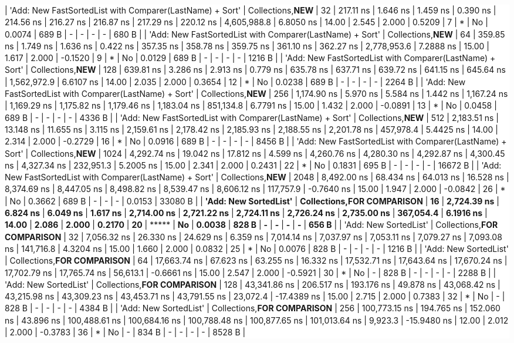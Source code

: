 | &#39;Add: New FastSortedList with Comparer(LastName) + Sort&#39;      | Collections,**NEW**            | 32    |       217.11 ns |     1.646 ns |     1.459 ns |     0.390 ns |       214.56 ns |       216.27 ns |       216.87 ns |       217.29 ns |       220.12 ns |  4,605,988.8 |      6.8050 ns |      14.00 |    2.545 |  2.000 |   0.5209 |    7 | *            | No       | 0.0074 |     689 B |                    - |                - |          - |      - |     680 B |
| &#39;Add: New FastSortedList with Comparer(LastName) + Sort&#39;      | Collections,**NEW**            | 64    |       359.85 ns |     1.749 ns |     1.636 ns |     0.422 ns |       357.35 ns |       358.78 ns |       359.75 ns |       361.10 ns |       362.27 ns |  2,778,953.6 |      7.2888 ns |      15.00 |    1.617 |  2.000 |  -0.1520 |    9 | *            | No       | 0.0129 |     689 B |                    - |                - |          - |      - |    1216 B |
| &#39;Add: New FastSortedList with Comparer(LastName) + Sort&#39;      | Collections,**NEW**            | 128   |       639.81 ns |     3.286 ns |     2.913 ns |     0.779 ns |       635.78 ns |       637.71 ns |       639.72 ns |       641.15 ns |       645.64 ns |  1,562,972.9 |      6.6107 ns |      14.00 |    2.035 |  2.000 |   0.3654 |   12 | *            | No       | 0.0238 |     689 B |                    - |                - |          - |      - |    2264 B |
| &#39;Add: New FastSortedList with Comparer(LastName) + Sort&#39;      | Collections,**NEW**            | 256   |     1,174.90 ns |     5.970 ns |     5.584 ns |     1.442 ns |     1,167.24 ns |     1,169.29 ns |     1,175.82 ns |     1,179.46 ns |     1,183.04 ns |    851,134.8 |      6.7791 ns |      15.00 |    1.432 |  2.000 |  -0.0891 |   13 | *            | No       | 0.0458 |     689 B |                    - |                - |          - |      - |    4336 B |
| &#39;Add: New FastSortedList with Comparer(LastName) + Sort&#39;      | Collections,**NEW**            | 512   |     2,183.51 ns |    13.148 ns |    11.655 ns |     3.115 ns |     2,159.61 ns |     2,178.42 ns |     2,185.93 ns |     2,188.55 ns |     2,201.78 ns |    457,978.4 |      5.4425 ns |      14.00 |    2.314 |  2.000 |  -0.2729 |   16 | *            | No       | 0.0916 |     689 B |                    - |                - |          - |      - |    8456 B |
| &#39;Add: New FastSortedList with Comparer(LastName) + Sort&#39;      | Collections,**NEW**            | 1024  |     4,292.74 ns |    19.042 ns |    17.812 ns |     4.599 ns |     4,260.76 ns |     4,280.30 ns |     4,292.87 ns |     4,300.45 ns |     4,327.34 ns |    232,951.3 |      5.2005 ns |      15.00 |    2.341 |  2.000 |   0.2431 |   22 | *            | No       | 0.1831 |     695 B |                    - |                - |          - |      - |   16672 B |
| &#39;Add: New FastSortedList with Comparer(LastName) + Sort&#39;      | Collections,**NEW**            | 2048  |     8,492.00 ns |    68.434 ns |    64.013 ns |    16.528 ns |     8,374.69 ns |     8,447.05 ns |     8,498.82 ns |     8,539.47 ns |     8,606.12 ns |    117,757.9 |     -0.7640 ns |      15.00 |    1.947 |  2.000 |  -0.0842 |   26 | *            | No       | 0.3662 |     689 B |                    - |                - |          - | 0.0153 |   33080 B |
| **&#39;Add: New SortedList&#39;**                                         | **Collections,**FOR COMPARISON**** | **16**    |     **2,724.39 ns** |     **6.824 ns** |     **6.049 ns** |     **1.617 ns** |     **2,714.00 ns** |     **2,721.22 ns** |     **2,724.11 ns** |     **2,726.24 ns** |     **2,735.00 ns** |    **367,054.4** |      **6.1916 ns** |      **14.00** |    **2.086** |  **2.000** |   **0.2170** |   **20** | *****            | **No**       | **0.0038** |     **828 B** |                    **-** |                **-** |          **-** |      **-** |     **656 B** |
| &#39;Add: New SortedList&#39;                                         | Collections,**FOR COMPARISON** | 32    |     7,056.32 ns |    26.330 ns |    24.629 ns |     6.359 ns |     7,014.14 ns |     7,037.97 ns |     7,053.11 ns |     7,079.27 ns |     7,093.08 ns |    141,716.8 |      4.3204 ns |      15.00 |    1.660 |  2.000 |   0.0832 |   25 | *            | No       | 0.0076 |     828 B |                    - |                - |          - |      - |    1216 B |
| &#39;Add: New SortedList&#39;                                         | Collections,**FOR COMPARISON** | 64    |    17,663.74 ns |    67.623 ns |    63.255 ns |    16.332 ns |    17,532.71 ns |    17,643.64 ns |    17,670.24 ns |    17,702.79 ns |    17,765.74 ns |     56,613.1 |     -0.6661 ns |      15.00 |    2.547 |  2.000 |  -0.5921 |   30 | *            | No       |      - |     828 B |                    - |                - |          - |      - |    2288 B |
| &#39;Add: New SortedList&#39;                                         | Collections,**FOR COMPARISON** | 128   |    43,341.86 ns |   206.517 ns |   193.176 ns |    49.878 ns |    43,068.42 ns |    43,215.98 ns |    43,309.23 ns |    43,453.71 ns |    43,791.55 ns |     23,072.4 |    -17.4389 ns |      15.00 |    2.715 |  2.000 |   0.7383 |   32 | *            | No       |      - |     828 B |                    - |                - |          - |      - |    4384 B |
| &#39;Add: New SortedList&#39;                                         | Collections,**FOR COMPARISON** | 256   |   100,773.15 ns |   194.765 ns |   152.060 ns |    43.896 ns |   100,488.61 ns |   100,684.16 ns |   100,788.48 ns |   100,877.65 ns |   101,013.64 ns |      9,923.3 |    -15.9480 ns |      12.00 |    2.012 |  2.000 |  -0.3783 |   36 | *            | No       |      - |     834 B |                    - |                - |          - |      - |    8528 B |